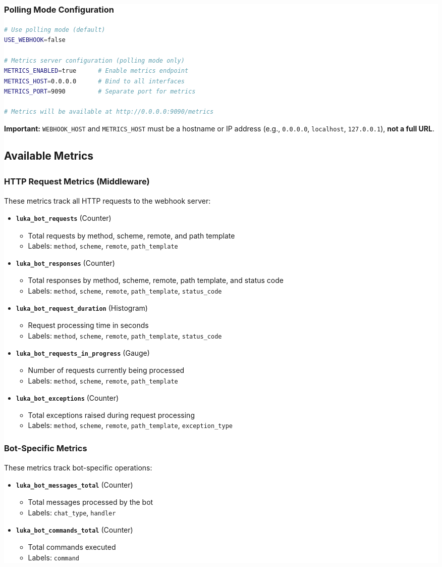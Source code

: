 ### Polling Mode Configuration

```bash
# Use polling mode (default)
USE_WEBHOOK=false

# Metrics server configuration (polling mode only)
METRICS_ENABLED=true      # Enable metrics endpoint
METRICS_HOST=0.0.0.0      # Bind to all interfaces
METRICS_PORT=9090         # Separate port for metrics

# Metrics will be available at http://0.0.0.0:9090/metrics
```

**Important:** `WEBHOOK_HOST` and `METRICS_HOST` must be a hostname or IP address (e.g., `0.0.0.0`, `localhost`, `127.0.0.1`), **not a full URL**.

## Available Metrics

### HTTP Request Metrics (Middleware)

These metrics track all HTTP requests to the webhook server:

- **`luka_bot_requests`** (Counter)
  - Total requests by method, scheme, remote, and path template
  - Labels: `method`, `scheme`, `remote`, `path_template`

- **`luka_bot_responses`** (Counter)
  - Total responses by method, scheme, remote, path template, and status code
  - Labels: `method`, `scheme`, `remote`, `path_template`, `status_code`

- **`luka_bot_request_duration`** (Histogram)
  - Request processing time in seconds
  - Labels: `method`, `scheme`, `remote`, `path_template`, `status_code`

- **`luka_bot_requests_in_progress`** (Gauge)
  - Number of requests currently being processed
  - Labels: `method`, `scheme`, `remote`, `path_template`

- **`luka_bot_exceptions`** (Counter)
  - Total exceptions raised during request processing
  - Labels: `method`, `scheme`, `remote`, `path_template`, `exception_type`

### Bot-Specific Metrics

These metrics track bot-specific operations:

- **`luka_bot_messages_total`** (Counter)
  - Total messages processed by the bot
  - Labels: `chat_type`, `handler`

- **`luka_bot_commands_total`** (Counter)
  - Total commands executed
  - Labels: `command`

